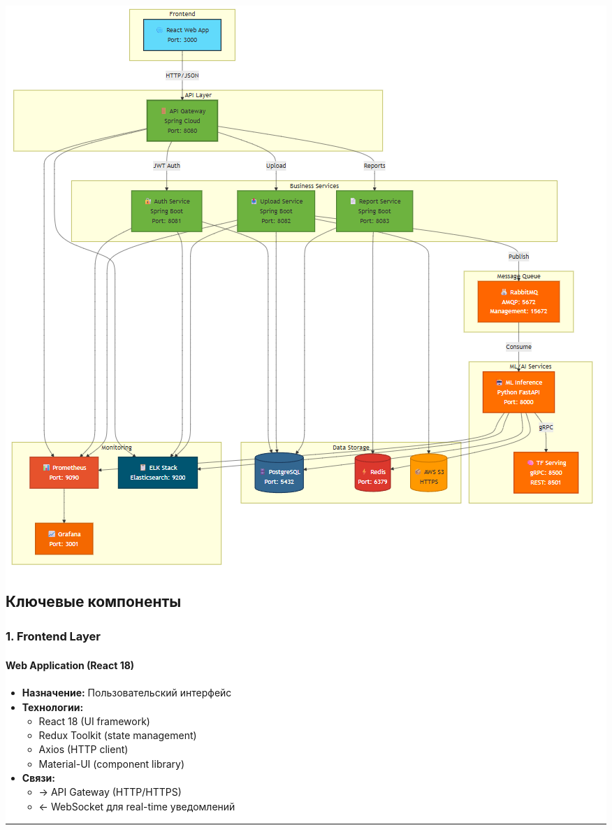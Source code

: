 ![Диаграмма](../img/diagrams/component-schema.png)

## Ключевые компоненты

### 1. Frontend Layer

#### Web Application (React 18)
- **Назначение:** Пользовательский интерфейс
- **Технологии:** 
  - React 18 (UI framework)
  - Redux Toolkit (state management)
  - Axios (HTTP client)
  - Material-UI (component library)
- **Связи:**
  - → API Gateway (HTTP/HTTPS)
  - ← WebSocket для real-time уведомлений

---